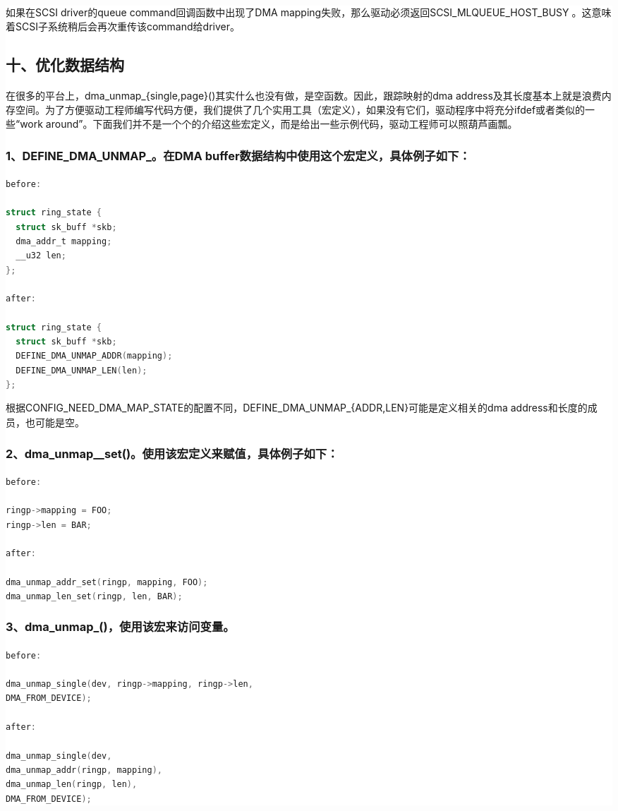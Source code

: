 如果在SCSI driver的queue command回调函数中出现了DMA mapping失败，那么驱动必须返回SCSI_MLQUEUE_HOST_BUSY 。这意味着SCSI子系统稍后会再次重传该command给driver。

## 十、优化数据结构

在很多的平台上，dma_unmap_{single,page}()其实什么也没有做，是空函数。因此，跟踪映射的dma address及其长度基本上就是浪费内存空间。为了方便驱动工程师编写代码方便，我们提供了几个实用工具（宏定义），如果没有它们，驱动程序中将充分ifdef或者类似的一些“work around”。下面我们并不是一个个的介绍这些宏定义，而是给出一些示例代码，驱动工程师可以照葫芦画瓢。

### 1、DEFINE_DMA_UNMAP_。在DMA buffer数据结构中使用这个宏定义，具体例子如下：

```c
before:

struct ring_state {
  struct sk_buff *skb;
  dma_addr_t mapping;
  __u32 len;
};

after:

struct ring_state {
  struct sk_buff *skb;
  DEFINE_DMA_UNMAP_ADDR(mapping);
  DEFINE_DMA_UNMAP_LEN(len);
};
```

根据CONFIG_NEED_DMA_MAP_STATE的配置不同，DEFINE_DMA_UNMAP_{ADDR,LEN}可能是定义相关的dma address和长度的成员，也可能是空。

### 2、dma_unmap__set()。使用该宏定义来赋值，具体例子如下：

```c
before:

ringp->mapping = FOO;
ringp->len = BAR;

after:

dma_unmap_addr_set(ringp, mapping, FOO);
dma_unmap_len_set(ringp, len, BAR);
```

### 3、dma_unmap_()，使用该宏来访问变量。

```c
before:

dma_unmap_single(dev, ringp->mapping, ringp->len,
DMA_FROM_DEVICE);

after:

dma_unmap_single(dev,
dma_unmap_addr(ringp, mapping),
dma_unmap_len(ringp, len),
DMA_FROM_DEVICE);
```
